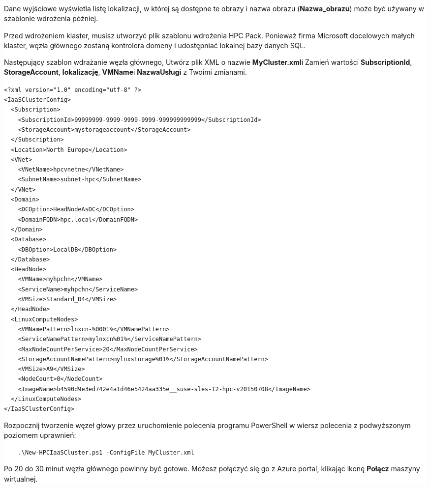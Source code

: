 Dane wyjściowe wyświetla listę lokalizacji, w której są dostępne te obrazy i nazwa obrazu (**Nazwa_obrazu**) może być używany w szablonie wdrożenia później.

Przed wdrożeniem klaster, musisz utworzyć plik szablonu wdrożenia HPC Pack. Ponieważ firma Microsoft docelowych małych klaster, węzła głównego zostaną kontrolera domeny i udostępniać lokalnej bazy danych SQL.

Następujący szablon wdrażanie węzła głównego, Utwórz plik XML o nazwie **MyCluster.xml**i Zamień wartości **SubscriptionId**, **StorageAccount**, **lokalizację**, **VMName**i **NazwaUsługi** z Twoimi zmianami.

    <?xml version="1.0" encoding="utf-8" ?>
    <IaaSClusterConfig>
      <Subscription>
        <SubscriptionId>99999999-9999-9999-9999-999999999999</SubscriptionId>
        <StorageAccount>mystorageaccount</StorageAccount>
      </Subscription>
      <Location>North Europe</Location>
      <VNet>
        <VNetName>hpcvnetne</VNetName>
        <SubnetName>subnet-hpc</SubnetName>
      </VNet>
      <Domain>
        <DCOption>HeadNodeAsDC</DCOption>
        <DomainFQDN>hpc.local</DomainFQDN>
      </Domain>
      <Database>
        <DBOption>LocalDB</DBOption>
      </Database>
      <HeadNode>
        <VMName>myhpchn</VMName>
        <ServiceName>myhpchn</ServiceName>
        <VMSize>Standard_D4</VMSize>
      </HeadNode>
      <LinuxComputeNodes>
        <VMNamePattern>lnxcn-%0001%</VMNamePattern>
        <ServiceNamePattern>mylnxcn%01%</ServiceNamePattern>
        <MaxNodeCountPerService>20</MaxNodeCountPerService>
        <StorageAccountNamePattern>mylnxstorage%01%</StorageAccountNamePattern>
        <VMSize>A9</VMSize>
        <NodeCount>0</NodeCount>
        <ImageName>b4590d9e3ed742e4a1d46e5424aa335e__suse-sles-12-hpc-v20150708</ImageName>
      </LinuxComputeNodes>
    </IaaSClusterConfig>

Rozpocznij tworzenie węzeł głowy przez uruchomienie polecenia programu PowerShell w wiersz polecenia z podwyższonym poziomem uprawnień:

```
    .\New-HPCIaaSCluster.ps1 -ConfigFile MyCluster.xml
```

Po 20 do 30 minut węzła głównego powinny być gotowe. Możesz połączyć się go z Azure portal, klikając ikonę **Połącz** maszyny wirtualnej.
